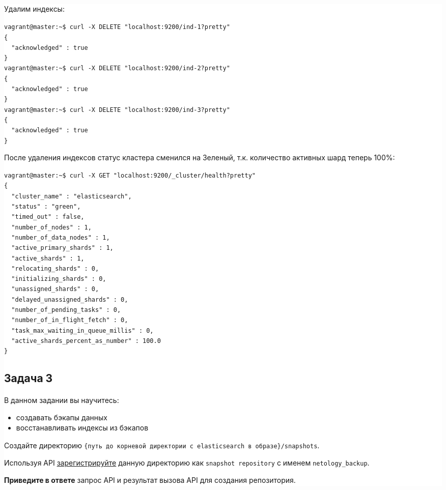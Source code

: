Удалим индексы:

```shell
vagrant@master:~$ curl -X DELETE "localhost:9200/ind-1?pretty"
{
  "acknowledged" : true
}
vagrant@master:~$ curl -X DELETE "localhost:9200/ind-2?pretty"
{
  "acknowledged" : true
}
vagrant@master:~$ curl -X DELETE "localhost:9200/ind-3?pretty"
{
  "acknowledged" : true
}
```
После удаления индексов статус кластера сменился на Зеленый, т.к. количество активных шард теперь 100%:

```shell
vagrant@master:~$ curl -X GET "localhost:9200/_cluster/health?pretty"
{
  "cluster_name" : "elasticsearch",
  "status" : "green",
  "timed_out" : false,
  "number_of_nodes" : 1,
  "number_of_data_nodes" : 1,
  "active_primary_shards" : 1,
  "active_shards" : 1,
  "relocating_shards" : 0,
  "initializing_shards" : 0,
  "unassigned_shards" : 0,
  "delayed_unassigned_shards" : 0,
  "number_of_pending_tasks" : 0,
  "number_of_in_flight_fetch" : 0,
  "task_max_waiting_in_queue_millis" : 0,
  "active_shards_percent_as_number" : 100.0
}

```

## Задача 3

В данном задании вы научитесь:
- создавать бэкапы данных
- восстанавливать индексы из бэкапов

Создайте директорию `{путь до корневой директории с elasticsearch в образе}/snapshots`.

Используя API [зарегистрируйте](https://www.elastic.co/guide/en/elasticsearch/reference/current/snapshots-register-repository.html#snapshots-register-repository) 
данную директорию как `snapshot repository` c именем `netology_backup`.

**Приведите в ответе** запрос API и результат вызова API для создания репозитория.

